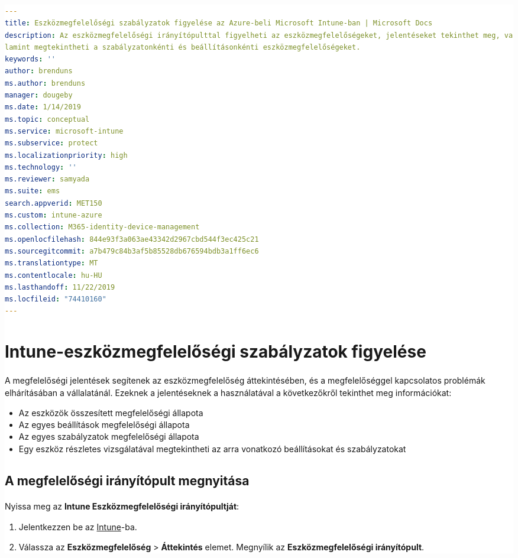 ```yaml
---
title: Eszközmegfelelőségi szabályzatok figyelése az Azure-beli Microsoft Intune-ban | Microsoft Docs
description: Az eszközmegfelelőségi irányítópulttal figyelheti az eszközmegfelelőségeket, jelentéseket tekinthet meg, valamint megtekintheti a szabályzatonkénti és beállításonkénti eszközmegfelelőségeket.
keywords: ''
author: brenduns
ms.author: brenduns
manager: dougeby
ms.date: 1/14/2019
ms.topic: conceptual
ms.service: microsoft-intune
ms.subservice: protect
ms.localizationpriority: high
ms.technology: ''
ms.reviewer: samyada
ms.suite: ems
search.appverid: MET150
ms.custom: intune-azure
ms.collection: M365-identity-device-management
ms.openlocfilehash: 844e93f3a063ae43342d2967cbd544f3ec425c21
ms.sourcegitcommit: a7b479c84b3af5b85528db676594bdb3a1ff6ec6
ms.translationtype: MT
ms.contentlocale: hu-HU
ms.lasthandoff: 11/22/2019
ms.locfileid: "74410160"
---
```

# <a name="monitor-intune-device-compliance-policies"></a>Intune-eszközmegfelelőségi szabályzatok figyelése

A megfelelőségi jelentések segítenek az eszközmegfelelőség áttekintésében, és a megfelelőséggel kapcsolatos problémák elhárításában a vállalatánál. Ezeknek a jelentéseknek a használatával a következőkről tekinthet meg információkat:

- Az eszközök összesített megfelelőségi állapota
- Az egyes beállítások megfelelőségi állapota
- Az egyes szabályzatok megfelelőségi állapota
- Egy eszköz részletes vizsgálatával megtekintheti az arra vonatkozó beállításokat és szabályzatokat

## <a name="open-the-compliance-dashboard"></a>A megfelelőségi irányítópult megnyitása

Nyissa meg az **Intune Eszközmegfelelőségi irányítópultját**:

1. Jelentkezzen be az [Intune](https://go.microsoft.com/fwlink/?linkid=2090973)-ba.

2. Válassza az **Eszközmegfelelőség** > **Áttekintés** elemet. Megnyílik az **Eszközmegfelelőségi irányítópult**.
